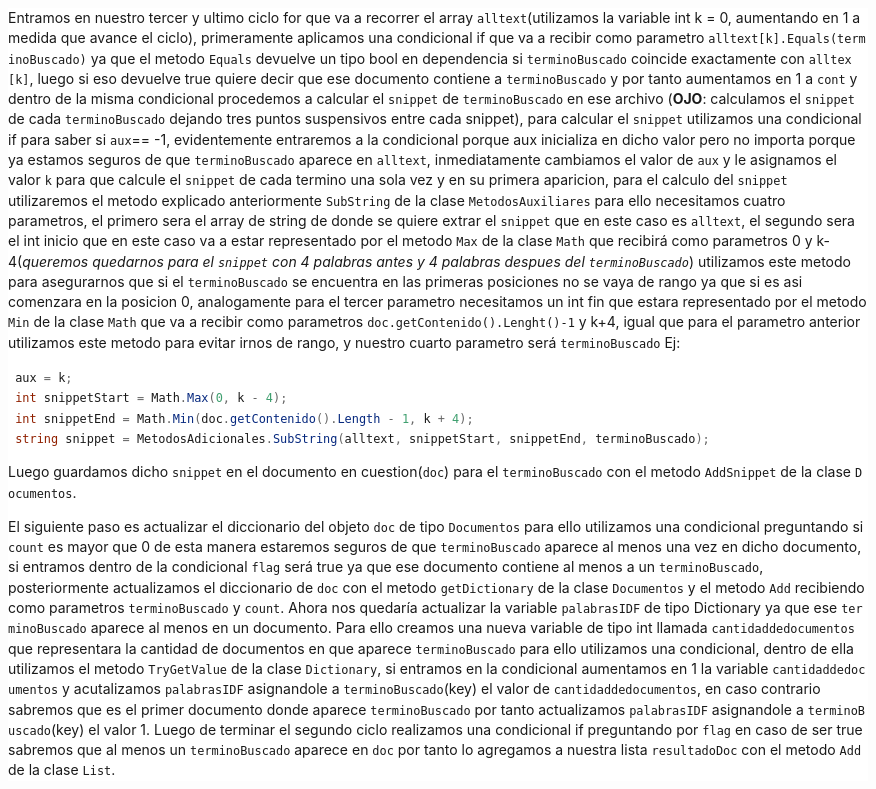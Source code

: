 Entramos en nuestro tercer y ultimo ciclo for que va a recorrer el array `alltext`(utilizamos la variable int k = 0, aumentando en 1 a medida que avance el ciclo), primeramente aplicamos una condicional if que va a recibir como parametro `alltext[k].Equals(terminoBuscado)` ya que el metodo `Equals` devuelve un tipo bool en dependencia si `terminoBuscado` coincide exactamente con `alltex[k]`, luego si eso devuelve true quiere decir que ese documento contiene a `terminoBuscado` y por tanto aumentamos en 1 a `cont` y dentro de la misma condicional procedemos a calcular el `snippet` de `terminoBuscado` en ese archivo (**OJO**: calculamos el `snippet` de cada `terminoBuscado` dejando tres puntos suspensivos entre cada snippet), para calcular el `snippet` utilizamos una condicional if para saber si `aux`== -1, evidentemente entraremos a la condicional porque aux inicializa en dicho valor pero no importa porque ya estamos seguros de que `terminoBuscado` aparece en `alltext`, inmediatamente cambiamos el valor de `aux` y le asignamos el valor `k` para que calcule el `snippet` de cada termino una sola vez y en su primera aparicion, para el calculo del `snippet` utilizaremos el metodo explicado anteriormente `SubString` de la clase `MetodosAuxiliares` para ello necesitamos cuatro parametros, el primero sera el array de string de donde se quiere extrar el `snippet` que en este caso es `alltext`, el segundo sera el int inicio que en este caso va a estar representado por el metodo `Max` de la clase `Math` que recibirá como parametros 0 y k-4(*queremos quedarnos para el `snippet` con 4 palabras antes y 4 palabras despues del `terminoBuscado`*) utilizamos este metodo para asegurarnos que si el `terminoBuscado` se encuentra en las primeras posiciones no se vaya de rango ya que si es asi comenzara en la posicion 0, analogamente para el tercer parametro necesitamos un int fin que estara representado por el metodo `Min` de la clase `Math` que va a recibir como parametros `doc.getContenido().Lenght()-1` y k+4, igual que para el parametro anterior utilizamos este metodo para evitar irnos de rango, y nuestro cuarto parametro será `terminoBuscado` Ej:
```cs
 aux = k;
 int snippetStart = Math.Max(0, k - 4);
 int snippetEnd = Math.Min(doc.getContenido().Length - 1, k + 4);
 string snippet = MetodosAdicionales.SubString(alltext, snippetStart, snippetEnd, terminoBuscado);
 ```
 Luego guardamos dicho `snippet` en el documento en cuestion(`doc`) para el `terminoBuscado` con el metodo `AddSnippet` de la clase `Documentos`.

El siguiente paso es actualizar el diccionario del objeto `doc` de tipo `Documentos` para ello utilizamos una condicional preguntando si `count` es mayor que 0 de esta manera estaremos seguros de que `terminoBuscado` aparece al menos una vez en dicho documento, si entramos dentro de la condicional `flag` será true ya que ese documento contiene al menos a un `terminoBuscado`, posteriormente actualizamos el diccionario de `doc` con el metodo `getDictionary` de la clase `Documentos` y el metodo `Add` recibiendo como parametros `terminoBuscado` y `count`.
Ahora nos quedaría actualizar la variable `palabrasIDF` de tipo Dictionary ya que ese `terminoBuscado` aparece al menos en un documento. Para ello creamos una nueva variable de tipo int llamada `cantidaddedocumentos` que representara la cantidad de documentos en que aparece `terminoBuscado` para ello utilizamos una condicional, dentro de ella utilizamos el metodo `TryGetValue` de la clase `Dictionary`, si entramos en la condicional aumentamos en 1 la variable `cantidaddedocumentos` y acutalizamos `palabrasIDF` asignandole a `terminoBuscado`(key) el valor de `cantidaddedocumentos`, en caso contrario sabremos que es el primer documento donde aparece `terminoBuscado` por tanto actualizamos `palabrasIDF` asignandole a `terminoBuscado`(key) el valor 1.
Luego de terminar el segundo ciclo realizamos una condicional if preguntando por `flag` en caso de ser true sabremos que al menos un `terminoBuscado` aparece en `doc` por tanto lo agregamos a nuestra lista `resultadoDoc` con el metodo `Add` de la clase `List`.

